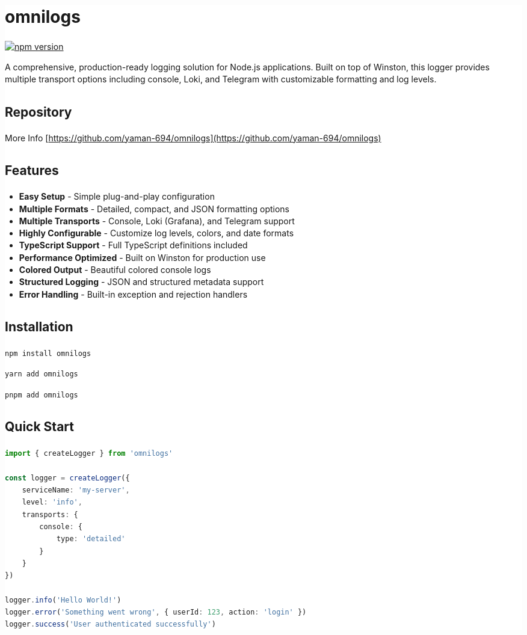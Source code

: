 # omnilogs

[![npm version](https://badge.fury.io/js/omnilogs.svg)](https://www.npmjs.com/package/omnilogs)

A comprehensive, production-ready logging solution for Node.js applications. Built on top of Winston, this logger provides multiple transport options including console, Loki, and Telegram with customizable formatting and log levels.

## Repository

More Info [https://github.com/yaman-694/omnilogs](https://github.com/yaman-694/omnilogs)

## Features

- **Easy Setup** - Simple plug-and-play configuration
- **Multiple Formats** - Detailed, compact, and JSON formatting options
- **Multiple Transports** - Console, Loki (Grafana), and Telegram support
- **Highly Configurable** - Customize log levels, colors, and date formats
- **TypeScript Support** - Full TypeScript definitions included
- **Performance Optimized** - Built on Winston for production use
- **Colored Output** - Beautiful colored console logs
- **Structured Logging** - JSON and structured metadata support
- **Error Handling** - Built-in exception and rejection handlers

## Installation

```bash
npm install omnilogs
```

```bash
yarn add omnilogs
```

```bash
pnpm add omnilogs
```

## Quick Start

```typescript
import { createLogger } from 'omnilogs'

const logger = createLogger({
	serviceName: 'my-server',
	level: 'info',
	transports: {
		console: {
			type: 'detailed'
		}
	}
})

logger.info('Hello World!')
logger.error('Something went wrong', { userId: 123, action: 'login' })
logger.success('User authenticated successfully')
```
